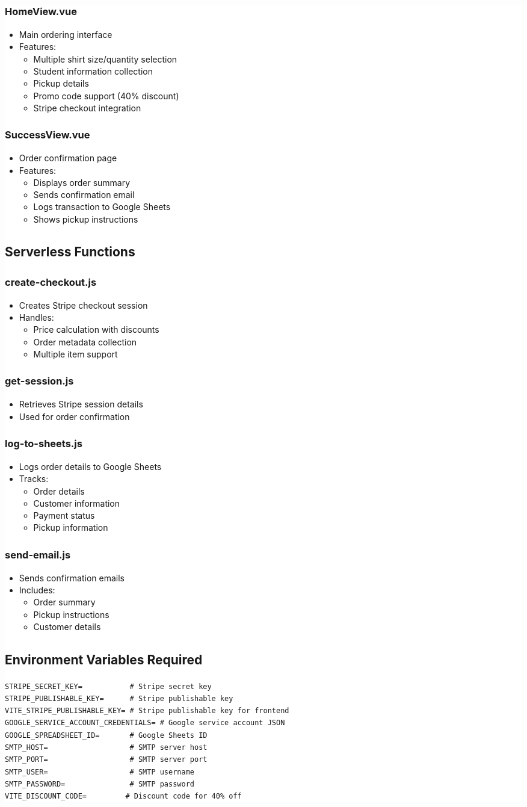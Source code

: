 ### HomeView.vue
- Main ordering interface
- Features:
  - Multiple shirt size/quantity selection
  - Student information collection
  - Pickup details
  - Promo code support (40% discount)
  - Stripe checkout integration

### SuccessView.vue
- Order confirmation page
- Features:
  - Displays order summary
  - Sends confirmation email
  - Logs transaction to Google Sheets
  - Shows pickup instructions

## Serverless Functions

### create-checkout.js
- Creates Stripe checkout session
- Handles:
  - Price calculation with discounts
  - Order metadata collection
  - Multiple item support

### get-session.js
- Retrieves Stripe session details
- Used for order confirmation

### log-to-sheets.js
- Logs order details to Google Sheets
- Tracks:
  - Order details
  - Customer information
  - Payment status
  - Pickup information

### send-email.js
- Sends confirmation emails
- Includes:
  - Order summary
  - Pickup instructions
  - Customer details

## Environment Variables Required
```
STRIPE_SECRET_KEY=           # Stripe secret key
STRIPE_PUBLISHABLE_KEY=      # Stripe publishable key
VITE_STRIPE_PUBLISHABLE_KEY= # Stripe publishable key for frontend
GOOGLE_SERVICE_ACCOUNT_CREDENTIALS= # Google service account JSON
GOOGLE_SPREADSHEET_ID=       # Google Sheets ID
SMTP_HOST=                   # SMTP server host
SMTP_PORT=                   # SMTP server port
SMTP_USER=                   # SMTP username
SMTP_PASSWORD=               # SMTP password
VITE_DISCOUNT_CODE=         # Discount code for 40% off
```
